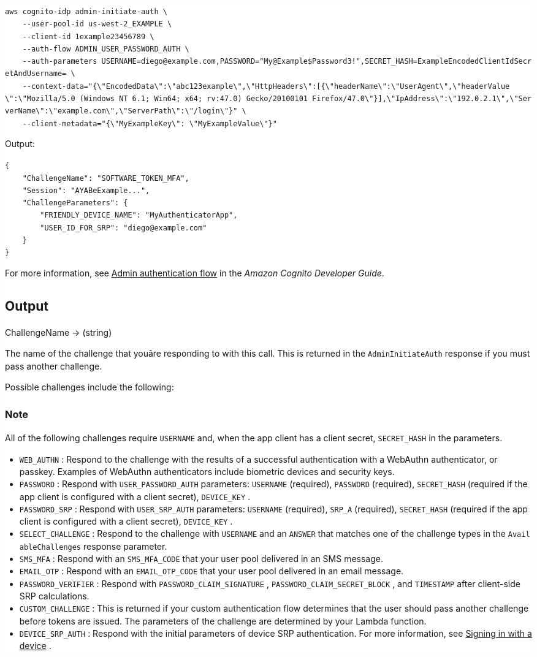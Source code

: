 ```
aws cognito-idp admin-initiate-auth \
    --user-pool-id us-west-2_EXAMPLE \
    --client-id 1example23456789 \
    --auth-flow ADMIN_USER_PASSWORD_AUTH \
    --auth-parameters USERNAME=diego@example.com,PASSWORD="My@Example$Password3!",SECRET_HASH=ExampleEncodedClientIdSecretAndUsername= \
    --context-data="{\"EncodedData\":\"abc123example\",\"HttpHeaders\":[{\"headerName\":\"UserAgent\",\"headerValue\":\"Mozilla/5.0 (Windows NT 6.1; Win64; x64; rv:47.0) Gecko/20100101 Firefox/47.0\"}],\"IpAddress\":\"192.0.2.1\",\"ServerName\":\"example.com\",\"ServerPath\":\"/login\"}" \
    --client-metadata="{\"MyExampleKey\": \"MyExampleValue\"}"
```

Output:

```
{
    "ChallengeName": "SOFTWARE_TOKEN_MFA",
    "Session": "AYABeExample...",
    "ChallengeParameters": {
        "FRIENDLY_DEVICE_NAME": "MyAuthenticatorApp",
        "USER_ID_FOR_SRP": "diego@example.com"
    }
}
```

For more information, see [Admin authentication flow](https://docs.aws.amazon.com/cognito/latest/developerguide/amazon-cognito-user-pools-authentication-flow.html#amazon-cognito-user-pools-admin-authentication-flow) in the *Amazon Cognito Developer Guide*.

## Output

ChallengeName -> (string)

The name of the challenge that youâre responding to with this call. This is returned in the `AdminInitiateAuth` response if you must pass another challenge.

Possible challenges include the following:

### Note

All of the following challenges require `USERNAME` and, when the app client has a client secret, `SECRET_HASH` in the parameters.

- `WEB_AUTHN` : Respond to the challenge with the results of a successful authentication with a WebAuthn authenticator, or passkey. Examples of WebAuthn authenticators include biometric devices and security keys.
- `PASSWORD` : Respond with `USER_PASSWORD_AUTH` parameters: `USERNAME` (required), `PASSWORD` (required), `SECRET_HASH` (required if the app client is configured with a client secret), `DEVICE_KEY` .
- `PASSWORD_SRP` : Respond with `USER_SRP_AUTH` parameters: `USERNAME` (required), `SRP_A` (required), `SECRET_HASH` (required if the app client is configured with a client secret), `DEVICE_KEY` .
- `SELECT_CHALLENGE` : Respond to the challenge with `USERNAME` and an `ANSWER` that matches one of the challenge types in the `AvailableChallenges` response parameter.
- `SMS_MFA` : Respond with an `SMS_MFA_CODE` that your user pool delivered in an SMS message.
- `EMAIL_OTP` : Respond with an `EMAIL_OTP_CODE` that your user pool delivered in an email message.
- `PASSWORD_VERIFIER` : Respond with `PASSWORD_CLAIM_SIGNATURE` , `PASSWORD_CLAIM_SECRET_BLOCK` , and `TIMESTAMP` after client-side SRP calculations.
- `CUSTOM_CHALLENGE` : This is returned if your custom authentication flow determines that the user should pass another challenge before tokens are issued. The parameters of the challenge are determined by your Lambda function.
- `DEVICE_SRP_AUTH` : Respond with the initial parameters of device SRP authentication. For more information, see [Signing in with a device](https://docs.aws.amazon.com/cognito/latest/developerguide/amazon-cognito-user-pools-device-tracking.html#user-pools-remembered-devices-signing-in-with-a-device) .